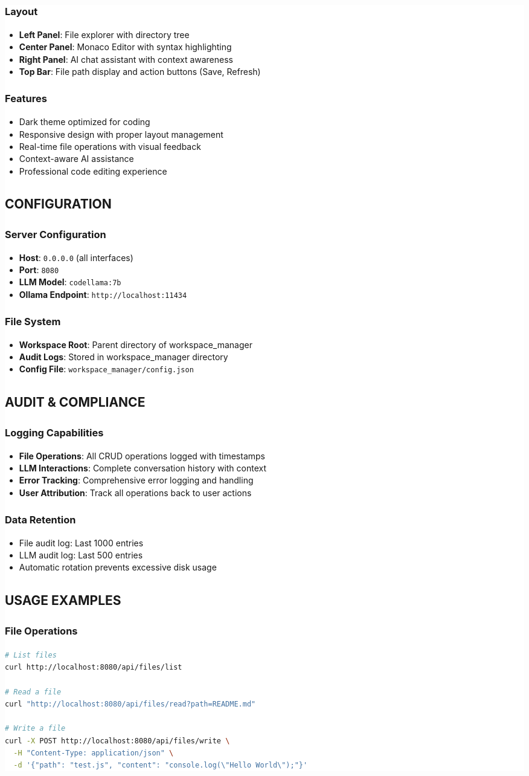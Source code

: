 ### Layout
- **Left Panel**: File explorer with directory tree
- **Center Panel**: Monaco Editor with syntax highlighting
- **Right Panel**: AI chat assistant with context awareness
- **Top Bar**: File path display and action buttons (Save, Refresh)

### Features
- Dark theme optimized for coding
- Responsive design with proper layout management
- Real-time file operations with visual feedback
- Context-aware AI assistance
- Professional code editing experience

## CONFIGURATION

### Server Configuration
- **Host**: `0.0.0.0` (all interfaces)
- **Port**: `8080`
- **LLM Model**: `codellama:7b`
- **Ollama Endpoint**: `http://localhost:11434`

### File System
- **Workspace Root**: Parent directory of workspace_manager
- **Audit Logs**: Stored in workspace_manager directory
- **Config File**: `workspace_manager/config.json`

## AUDIT & COMPLIANCE

### Logging Capabilities
- **File Operations**: All CRUD operations logged with timestamps
- **LLM Interactions**: Complete conversation history with context
- **Error Tracking**: Comprehensive error logging and handling
- **User Attribution**: Track all operations back to user actions

### Data Retention
- File audit log: Last 1000 entries
- LLM audit log: Last 500 entries
- Automatic rotation prevents excessive disk usage

## USAGE EXAMPLES

### File Operations
```bash
# List files
curl http://localhost:8080/api/files/list

# Read a file
curl "http://localhost:8080/api/files/read?path=README.md"

# Write a file
curl -X POST http://localhost:8080/api/files/write \
  -H "Content-Type: application/json" \
  -d '{"path": "test.js", "content": "console.log(\"Hello World\");"}'
```
